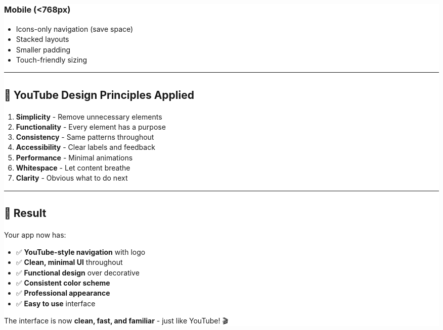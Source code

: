 ### **Mobile (<768px)**
- Icons-only navigation (save space)
- Stacked layouts
- Smaller padding
- Touch-friendly sizing

---

## 🎯 YouTube Design Principles Applied

1. **Simplicity** - Remove unnecessary elements
2. **Functionality** - Every element has a purpose
3. **Consistency** - Same patterns throughout
4. **Accessibility** - Clear labels and feedback
5. **Performance** - Minimal animations
6. **Whitespace** - Let content breathe
7. **Clarity** - Obvious what to do next

---

## 🚀 Result

Your app now has:
- ✅ **YouTube-style navigation** with logo
- ✅ **Clean, minimal UI** throughout
- ✅ **Functional design** over decorative
- ✅ **Consistent color scheme**
- ✅ **Professional appearance**
- ✅ **Easy to use** interface

The interface is now **clean, fast, and familiar** - just like YouTube! 🎬

